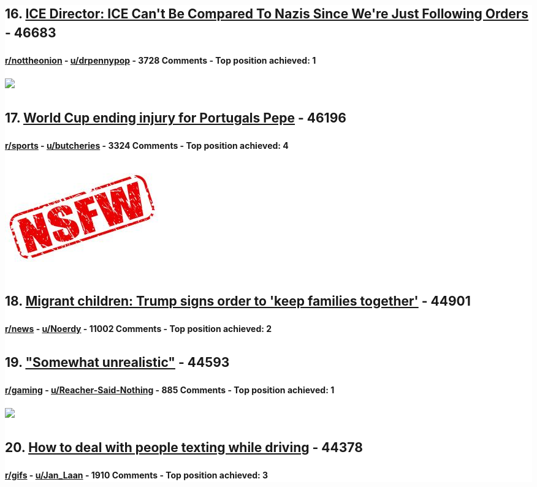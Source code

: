 ## 16. [ICE Director: ICE Can't Be Compared To Nazis Since We're Just Following Orders](http://reddit.com/r/nottheonion/comments/8sg0sj/ice_director_ice_cant_be_compared_to_nazis_since/) - 46683
#### [r/nottheonion](http://reddit.com/r/nottheonion) - [u/drpennypop](http://reddit.com/u/drpennypop) - 3728 Comments - Top position achieved: 1

<a href="https://politicsmaven.io/theintellectualist/news/ice-director-ice-can-t-be-compared-to-nazis-since-we-re-just-following-orders-gUCVH4E1CUi5Y73kZqpeNA/"><img src="https://b.thumbs.redditmedia.com/mzDwI5X_iPQ9iX90A2aLAJ5mpXey1WBPl7BhUJqQ0Xk.jpg"></img></a>

## 17. [World Cup ending injury for Portugals Pepe](http://reddit.com/r/sports/comments/8sk7ag/world_cup_ending_injury_for_portugals_pepe/) - 46196
#### [r/sports](http://reddit.com/r/sports) - [u/butcheries](http://reddit.com/u/butcheries) - 3324 Comments - Top position achieved: 4

<a href="https://v.redd.it/qnx0v1tsx6511"><img src="https://github.com/mgerb/top-of-reddit/raw/master/nsfw.jpg"></img></a>

## 18. [Migrant children: Trump signs order to 'keep families together'](http://reddit.com/r/news/comments/8sl6v8/migrant_children_trump_signs_order_to_keep/) - 44901
#### [r/news](http://reddit.com/r/news) - [u/Noerdy](http://reddit.com/u/Noerdy) - 11002 Comments - Top position achieved: 2

## 19. ["Somewhat unrealistic"](http://reddit.com/r/gaming/comments/8sj8mb/somewhat_unrealistic/) - 44593
#### [r/gaming](http://reddit.com/r/gaming) - [u/Reacher-Said-Nothing](http://reddit.com/u/Reacher-Said-Nothing) - 885 Comments - Top position achieved: 1

<a href="https://i.imgur.com/9gLBkxP.jpg"><img src="https://b.thumbs.redditmedia.com/Kp0dXbI6Jk_JrXzicyEagbMldsaOG6sAuqRl2cp7xIQ.jpg"></img></a>

## 20. [How to deal with people texting while driving](http://reddit.com/r/gifs/comments/8sj5ee/how_to_deal_with_people_texting_while_driving/) - 44378
#### [r/gifs](http://reddit.com/r/gifs) - [u/Jan_Laan](http://reddit.com/u/Jan_Laan) - 1910 Comments - Top position achieved: 3
